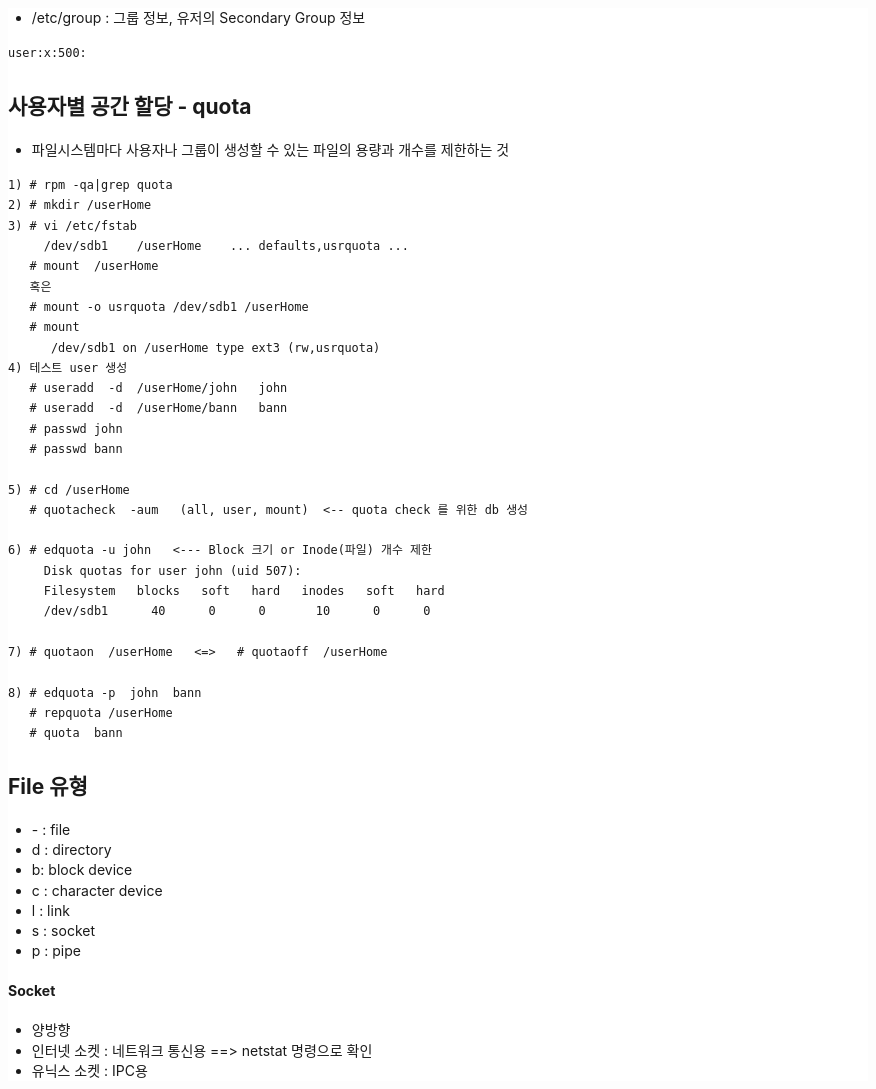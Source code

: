 - /etc/group : 그룹 정보, 유저의 Secondary Group 정보

```
user:x:500:
```

## 사용자별 공간 할당 - quota
- 파일시스템마다 사용자나 그룹이 생성할 수 있는 파일의 용량과 개수를 제한하는 것   

```
1) # rpm -qa|grep quota
2) # mkdir /userHome
3) # vi /etc/fstab
     /dev/sdb1    /userHome    ... defaults,usrquota ...
   # mount  /userHome
   혹은
   # mount -o usrquota /dev/sdb1 /userHome
   # mount
      /dev/sdb1 on /userHome type ext3 (rw,usrquota)
4) 테스트 user 생성
   # useradd  -d  /userHome/john   john
   # useradd  -d  /userHome/bann   bann
   # passwd john
   # passwd bann

5) # cd /userHome
   # quotacheck  -aum   (all, user, mount)  <-- quota check 를 위한 db 생성

6) # edquota -u john   <--- Block 크기 or Inode(파일) 개수 제한
     Disk quotas for user john (uid 507):
     Filesystem   blocks   soft   hard   inodes   soft   hard
     /dev/sdb1      40      0      0       10      0      0

7) # quotaon  /userHome   <=>   # quotaoff  /userHome

8) # edquota -p  john  bann
   # repquota /userHome
   # quota  bann
```

## File 유형
- \- : file
- d : directory
- b: block device
- c : character device
- l : link
- s : socket
- p : pipe

#### Socket
- 양방향
- 인터넷 소켓 : 네트워크 통신용 ==> netstat 명령으로 확인
- 유닉스 소켓 : IPC용
